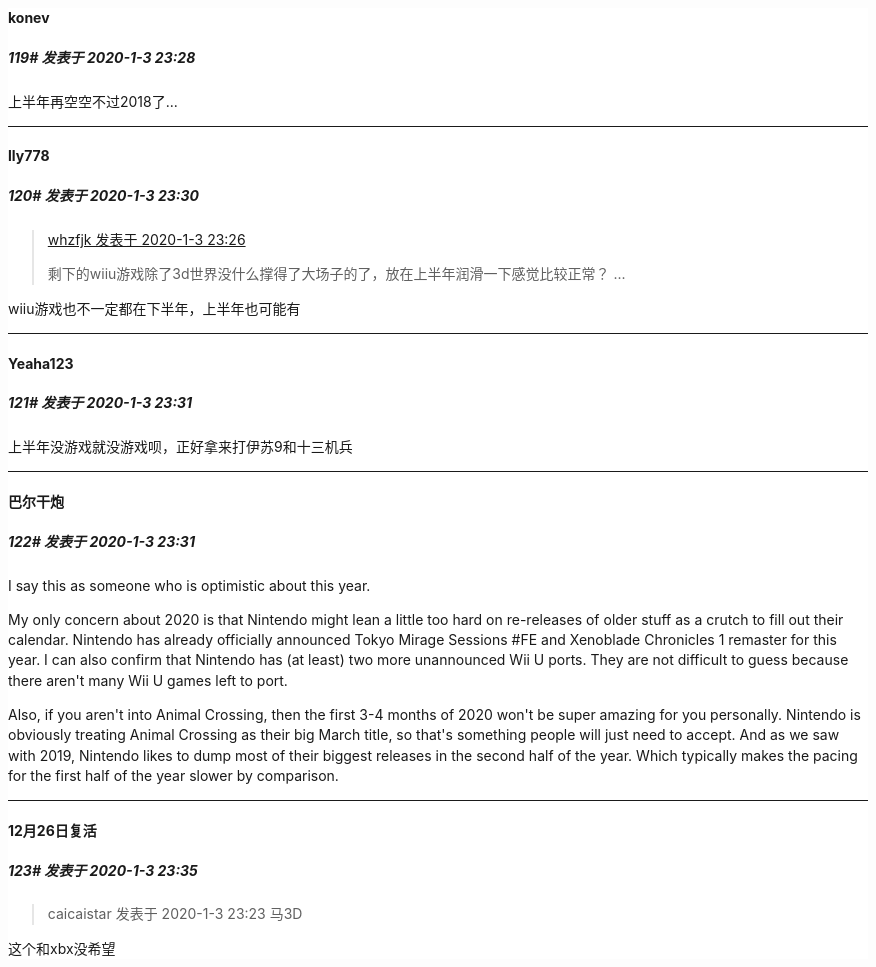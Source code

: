 ####  konev  
##### 119#       发表于 2020-1-3 23:28


上半年再空空不过2018了...


-----

####  lly778  
##### 120#       发表于 2020-1-3 23:30


<blockquote><a href="httphttps://bbs.saraba1st.com/2b/forum.php?mod=redirect&amp;goto=findpost&amp;pid=46078730&amp;ptid=1905029" target="_blank">whzfjk 发表于 2020-1-3 23:26</a>

剩下的wiiu游戏除了3d世界没什么撑得了大场子的了，放在上半年润滑一下感觉比较正常？ ...</blockquote>
wiiu游戏也不一定都在下半年，上半年也可能有


-----

####  Yeaha123  
##### 121#       发表于 2020-1-3 23:31


上半年没游戏就没游戏呗，正好拿来打伊苏9和十三机兵


-----

####  巴尔干炮  
##### 122#       发表于 2020-1-3 23:31


I say this as someone who is optimistic about this year.


My only concern about 2020 is that Nintendo might lean a little too hard on re-releases of older stuff as a crutch to fill out their calendar. Nintendo has already officially announced Tokyo Mirage Sessions #FE and Xenoblade Chronicles 1 remaster for this year. I can also confirm that Nintendo has (at least) two more unannounced Wii U ports. They are not difficult to guess because there aren't many Wii U games left to port.


Also, if you aren't into Animal Crossing, then the first 3-4 months of 2020 won't be super amazing for you personally. Nintendo is obviously treating Animal Crossing as their big March title, so that's something people will just need to accept. And as we saw with 2019, Nintendo likes to dump most of their biggest releases in the second half of the year. Which typically makes the pacing for the first half of the year slower by comparison.


-----

####  12月26日复活  
##### 123#       发表于 2020-1-3 23:35


<blockquote>caicaistar 发表于 2020-1-3 23:23
马3D</blockquote>
这个和xbx没希望
